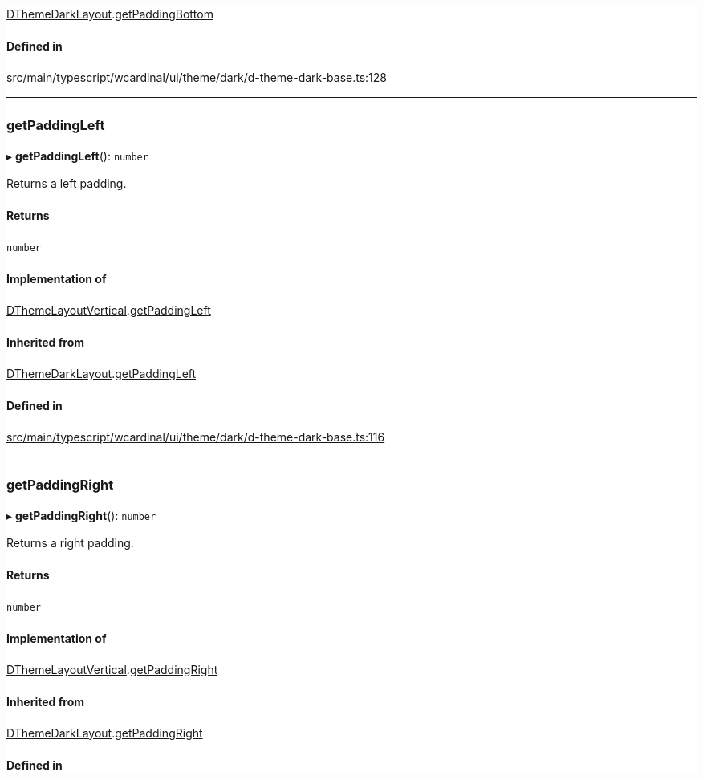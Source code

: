[DThemeDarkLayout](DThemeDarkLayout.md).[getPaddingBottom](DThemeDarkLayout.md#getpaddingbottom)

#### Defined in

[src/main/typescript/wcardinal/ui/theme/dark/d-theme-dark-base.ts:128](https://github.com/winter-cardinal/winter-cardinal-ui/blob/v0.457.0/src/main/typescript/wcardinal/ui/theme/dark/d-theme-dark-base.ts#L128)

___

### getPaddingLeft

▸ **getPaddingLeft**(): `number`

Returns a left padding.

#### Returns

`number`

#### Implementation of

[DThemeLayoutVertical](../interfaces/DThemeLayoutVertical.md).[getPaddingLeft](../interfaces/DThemeLayoutVertical.md#getpaddingleft)

#### Inherited from

[DThemeDarkLayout](DThemeDarkLayout.md).[getPaddingLeft](DThemeDarkLayout.md#getpaddingleft)

#### Defined in

[src/main/typescript/wcardinal/ui/theme/dark/d-theme-dark-base.ts:116](https://github.com/winter-cardinal/winter-cardinal-ui/blob/v0.457.0/src/main/typescript/wcardinal/ui/theme/dark/d-theme-dark-base.ts#L116)

___

### getPaddingRight

▸ **getPaddingRight**(): `number`

Returns a right padding.

#### Returns

`number`

#### Implementation of

[DThemeLayoutVertical](../interfaces/DThemeLayoutVertical.md).[getPaddingRight](../interfaces/DThemeLayoutVertical.md#getpaddingright)

#### Inherited from

[DThemeDarkLayout](DThemeDarkLayout.md).[getPaddingRight](DThemeDarkLayout.md#getpaddingright)

#### Defined in
